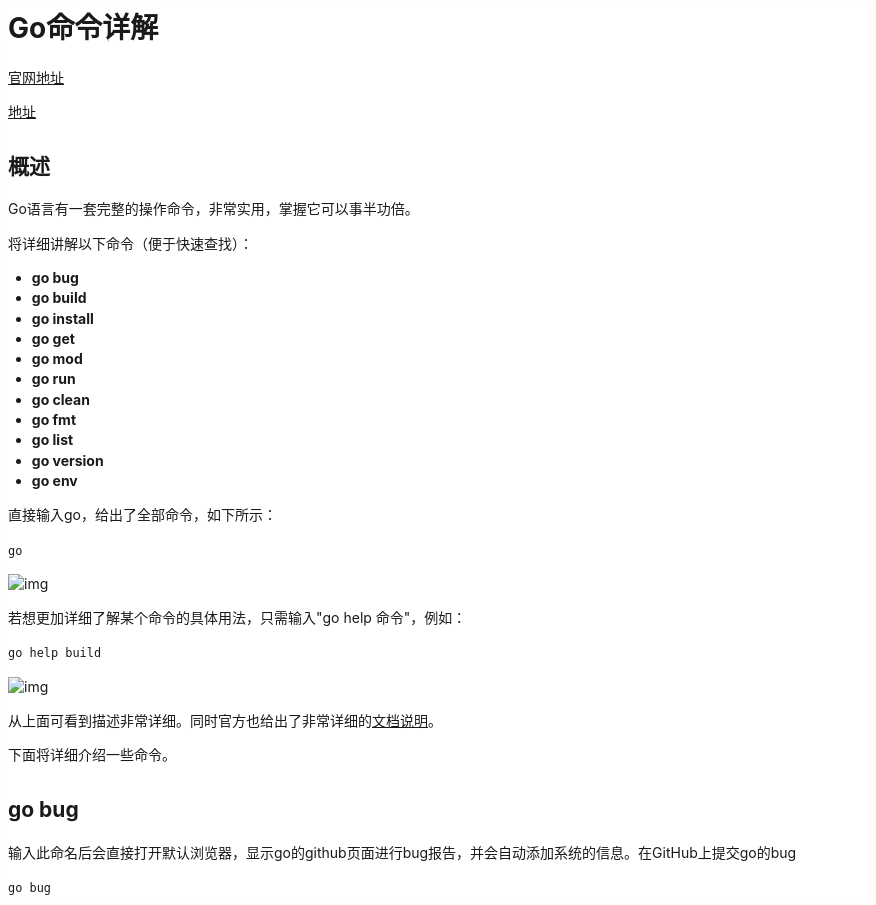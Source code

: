 # Go命令详解

[官网地址](https://golang.google.cn/cmd/go/)

[地址](https://zhuanlan.zhihu.com/p/161494871)

## 概述

Go语言有一套完整的操作命令，非常实用，掌握它可以事半功倍。

将详细讲解以下命令（便于快速查找）：

- **go bug**
- **go build**
- **go install**
- **go get**
- **go mod**
- **go run**
- **go clean**
- **go fmt**
- **go list**
- **go version**
- **go env**



直接输入go，给出了全部命令，如下所示：

```text
go
```

![img](https://pic2.zhimg.com/v2-819aff3c843341fc757a863aea9554c1_r.jpg)



若想更加详细了解某个命令的具体用法，只需输入"go help 命令"，例如：

```text
go help build
```

![img](https://pic4.zhimg.com/v2-18e197119d9927995ada14fb8f85f5fb_r.jpg)

从上面可看到描述非常详细。同时官方也给出了非常详细的[文档说明](https://golang.google.cn/cmd/go/)。

下面将详细介绍一些命令。



## go bug

输入此命名后会直接打开默认浏览器，显示go的github页面进行bug报告，并会自动添加系统的信息。在GitHub上提交go的bug

```text
go bug
```

